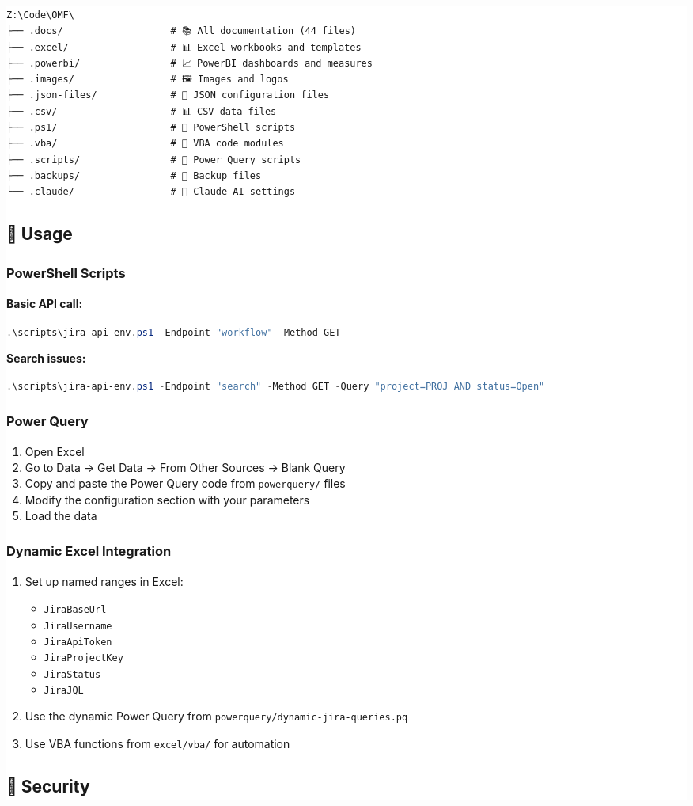 ```
Z:\Code\OMF\
├── .docs/                   # 📚 All documentation (44 files)
├── .excel/                  # 📊 Excel workbooks and templates
├── .powerbi/                # 📈 PowerBI dashboards and measures
├── .images/                 # 🖼️ Images and logos
├── .json-files/             # 📄 JSON configuration files
├── .csv/                    # 📊 CSV data files
├── .ps1/                    # 🔧 PowerShell scripts
├── .vba/                    # 🔧 VBA code modules
├── .scripts/                # 🔧 Power Query scripts
├── .backups/                # 💾 Backup files
└── .claude/                 # 🤖 Claude AI settings
```

## 🔧 Usage

### PowerShell Scripts

**Basic API call:**

```powershell
.\scripts\jira-api-env.ps1 -Endpoint "workflow" -Method GET
```

**Search issues:**

```powershell
.\scripts\jira-api-env.ps1 -Endpoint "search" -Method GET -Query "project=PROJ AND status=Open"
```

### Power Query

1. Open Excel
2. Go to Data → Get Data → From Other Sources → Blank Query
3. Copy and paste the Power Query code from `powerquery/` files
4. Modify the configuration section with your parameters
5. Load the data

### Dynamic Excel Integration

1. Set up named ranges in Excel:
   - `JiraBaseUrl`
   - `JiraUsername`
   - `JiraApiToken`
   - `JiraProjectKey`
   - `JiraStatus`
   - `JiraJQL`

2. Use the dynamic Power Query from `powerquery/dynamic-jira-queries.pq`

3. Use VBA functions from `excel/vba/` for automation

## 🔐 Security
